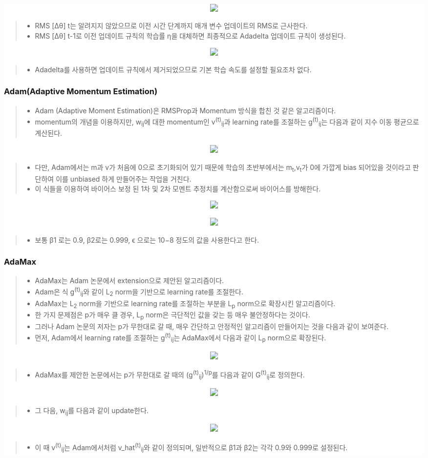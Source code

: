 <p align="center"><img src="https://user-images.githubusercontent.com/46274774/83595612-7c2d1800-a59d-11ea-892a-fcff22965453.png" width="30%"></p>

> * RMS [Δθ] t는 알려지지 않았으므로 이전 시간 단계까지 매개 변수 업데이트의 RMS로 근사한다.
> * RMS [Δθ] t-1로 이전 업데이트 규칙의 학습률 η을 대체하면 최종적으로 Adadelta 업데이트 규칙이 생성된다.

<p align="center"><img src="https://user-images.githubusercontent.com/46274774/83595654-9666f600-a59d-11ea-8717-a2ca9d5bf145.png" width="30%"></p>

> * Adadelta를 사용하면 업데이트 규칙에서 제거되었으므로 기본 학습 속도를 설정할 필요조차 없다.

### Adam(Adaptive Momentum Estimation)
> * Adam (Adaptive Moment Estimation)은 RMSProp과 Momentum 방식을 합친 것 같은 알고리즘이다.
> * momentum의 개념을 이용하지만, w<sub>ij</sub>에 대한 momentum인 v<sup>(t)</sup><sub>ij</sub>과 learning rate를 조절하는 g<sup>(t)</sup><sub>ij</sub>는 다음과 같이 지수 이동 평균으로 계산된다.

<p align="center"><img src="https://user-images.githubusercontent.com/46274774/83489597-9e655e00-a4e9-11ea-9ce8-0829dde3cf97.png" width="30%"></p>

> * 다만, Adam에서는 m과 v가 처음에 0으로 초기화되어 있기 때문에 학습의 초반부에서는 m<sub>t</sub>,v<sub>t</sub>가 0에 가깝게 bias 되어있을 것이라고 판단하여 이를 unbiased 하게 만들어주는 작업을 거친다.
> * 이 식들을 이용하여 바이어스 보정 된 1차 및 2차 모멘트 추정치를 계산함으로써 바이어스를 방해한다.

<p align="center"><img src="https://user-images.githubusercontent.com/46274774/83489623-a91ff300-a4e9-11ea-9e42-db63b27cbe78.png" width="30%"></p>

<p align="center"><img src="https://user-images.githubusercontent.com/46274774/83489640-afae6a80-a4e9-11ea-8f81-485f0704a10d.png" width="30%"></p>

> * 보통 β1 로는 0.9, β2로는 0.999, ϵ 으로는 10−8 정도의 값을 사용한다고 한다.

### AdaMax
> * AdaMax는 Adam 논문에서 extension으로 제안된 알고리즘이다.
> * Adam은 식 g<sup>(t)</sup><sub>ij</sub>와 같이 L<sub>2</sub> norm을 기반으로 learning rate를 조절한다.
> * AdaMax는 L<sub>2</sub> norm을 기반으로 learning rate를 조절하는 부분을 L<sub>p</sub> norm으로 확장시킨 알고리즘이다.
> * 한 가지 문제점은 p가 매우 클 경우, L<sub>p</sub> norm은 극단적인 값을 갖는 등 매우 불안정하다는 것이다.
> * 그러나 Adam 논문의 저자는 p가 무한대로 갈 때, 매우 간단하고 안정적인 알고리즘이 만들어지는 것을 다음과 같이 보여준다.
> * 먼저, Adam에서 learning rate를 조절하는 g<sup>(t)</sup><sub>ij</sub>는 AdaMax에서 다음과 같이 L<sub>p</sub> norm으로 확장된다.

<p align="center"><img src="https://user-images.githubusercontent.com/46274774/83489494-6e1dbf80-a4e9-11ea-978a-81460f8d9d0b.png" width="50%"></p>

> * AdaMax를 제안한 논문에서는 p가 무한대로 갈 때의 (g<sup>(t)</sup><sub>ij</sub>)<sup>1/p</sup>를 다음과 같이 G<sup>(t)</sup><sub>ij</sub>로 정의한다.

<p align="center"><img src="https://user-images.githubusercontent.com/46274774/83489507-74ac3700-a4e9-11ea-9ebf-696772115e13.png" width="30%"></p>

> * 그 다음, w<sub>ij</sub>를 다음과 같이 update한다.

<p align="center"><img src="https://user-images.githubusercontent.com/46274774/83489517-7a098180-a4e9-11ea-9f45-52cb2a5656ea.png" width="30%"></p>

> * 이 때 v<sup>(t)</sup><sub>ij</sub>는 Adam에서처럼 v_hat<sup>(t)</sup><sub>ij</sub>와 같이 정의되며, 일반적으로 β1과 β2는 각각 0.9와 0.999로 설정된다.
